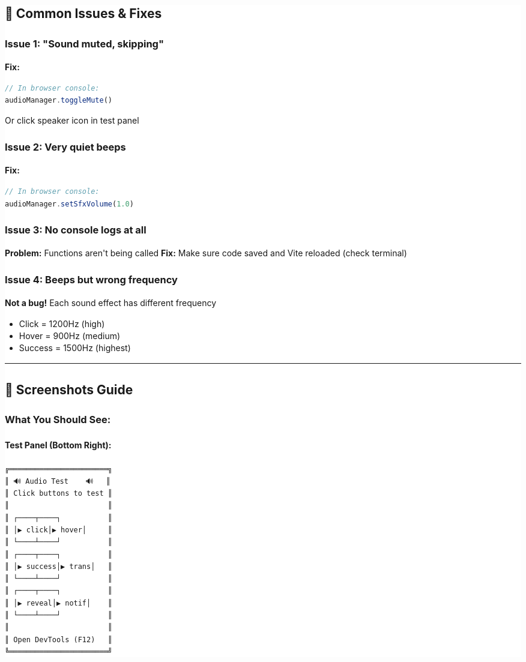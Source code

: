 
## 🔧 Common Issues & Fixes

### Issue 1: "Sound muted, skipping"
**Fix:** 
```javascript
// In browser console:
audioManager.toggleMute()
```
Or click speaker icon in test panel

### Issue 2: Very quiet beeps
**Fix:**
```javascript
// In browser console:
audioManager.setSfxVolume(1.0)
```

### Issue 3: No console logs at all
**Problem:** Functions aren't being called
**Fix:** Make sure code saved and Vite reloaded (check terminal)

### Issue 4: Beeps but wrong frequency
**Not a bug!** Each sound effect has different frequency
- Click = 1200Hz (high)
- Hover = 900Hz (medium)
- Success = 1500Hz (highest)

---

## 📸 Screenshots Guide

### What You Should See:

#### Test Panel (Bottom Right):
```
╔═══════════════════════╗
║ 🔊 Audio Test    🔊   ║
║ Click buttons to test ║
║                       ║
║ ┌────┬────┐           ║
║ │▶ click│▶ hover│     ║
║ └────┴────┘           ║
║ ┌────┬────┐           ║
║ │▶ success│▶ trans│   ║
║ └────┴────┘           ║
║ ┌────┬────┐           ║
║ │▶ reveal│▶ notif│    ║
║ └────┴────┘           ║
║                       ║
║ Open DevTools (F12)   ║
╚═══════════════════════╝
```
